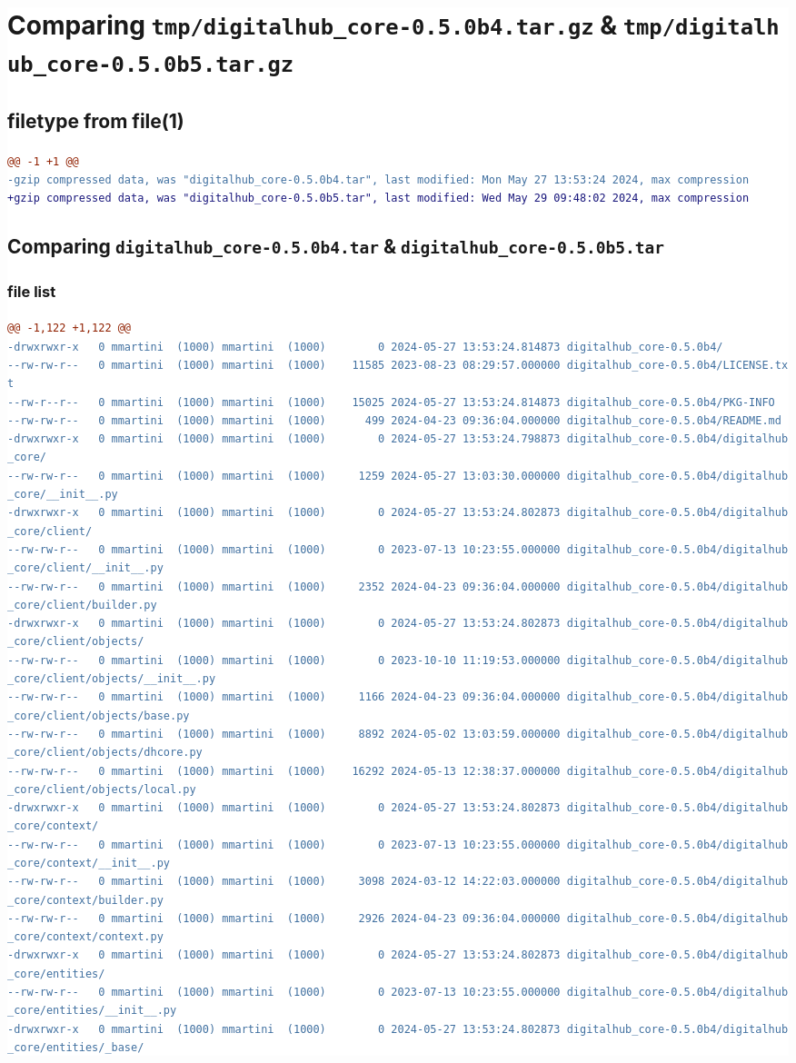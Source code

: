 # Comparing `tmp/digitalhub_core-0.5.0b4.tar.gz` & `tmp/digitalhub_core-0.5.0b5.tar.gz`

## filetype from file(1)

```diff
@@ -1 +1 @@
-gzip compressed data, was "digitalhub_core-0.5.0b4.tar", last modified: Mon May 27 13:53:24 2024, max compression
+gzip compressed data, was "digitalhub_core-0.5.0b5.tar", last modified: Wed May 29 09:48:02 2024, max compression
```

## Comparing `digitalhub_core-0.5.0b4.tar` & `digitalhub_core-0.5.0b5.tar`

### file list

```diff
@@ -1,122 +1,122 @@
-drwxrwxr-x   0 mmartini  (1000) mmartini  (1000)        0 2024-05-27 13:53:24.814873 digitalhub_core-0.5.0b4/
--rw-rw-r--   0 mmartini  (1000) mmartini  (1000)    11585 2023-08-23 08:29:57.000000 digitalhub_core-0.5.0b4/LICENSE.txt
--rw-r--r--   0 mmartini  (1000) mmartini  (1000)    15025 2024-05-27 13:53:24.814873 digitalhub_core-0.5.0b4/PKG-INFO
--rw-rw-r--   0 mmartini  (1000) mmartini  (1000)      499 2024-04-23 09:36:04.000000 digitalhub_core-0.5.0b4/README.md
-drwxrwxr-x   0 mmartini  (1000) mmartini  (1000)        0 2024-05-27 13:53:24.798873 digitalhub_core-0.5.0b4/digitalhub_core/
--rw-rw-r--   0 mmartini  (1000) mmartini  (1000)     1259 2024-05-27 13:03:30.000000 digitalhub_core-0.5.0b4/digitalhub_core/__init__.py
-drwxrwxr-x   0 mmartini  (1000) mmartini  (1000)        0 2024-05-27 13:53:24.802873 digitalhub_core-0.5.0b4/digitalhub_core/client/
--rw-rw-r--   0 mmartini  (1000) mmartini  (1000)        0 2023-07-13 10:23:55.000000 digitalhub_core-0.5.0b4/digitalhub_core/client/__init__.py
--rw-rw-r--   0 mmartini  (1000) mmartini  (1000)     2352 2024-04-23 09:36:04.000000 digitalhub_core-0.5.0b4/digitalhub_core/client/builder.py
-drwxrwxr-x   0 mmartini  (1000) mmartini  (1000)        0 2024-05-27 13:53:24.802873 digitalhub_core-0.5.0b4/digitalhub_core/client/objects/
--rw-rw-r--   0 mmartini  (1000) mmartini  (1000)        0 2023-10-10 11:19:53.000000 digitalhub_core-0.5.0b4/digitalhub_core/client/objects/__init__.py
--rw-rw-r--   0 mmartini  (1000) mmartini  (1000)     1166 2024-04-23 09:36:04.000000 digitalhub_core-0.5.0b4/digitalhub_core/client/objects/base.py
--rw-rw-r--   0 mmartini  (1000) mmartini  (1000)     8892 2024-05-02 13:03:59.000000 digitalhub_core-0.5.0b4/digitalhub_core/client/objects/dhcore.py
--rw-rw-r--   0 mmartini  (1000) mmartini  (1000)    16292 2024-05-13 12:38:37.000000 digitalhub_core-0.5.0b4/digitalhub_core/client/objects/local.py
-drwxrwxr-x   0 mmartini  (1000) mmartini  (1000)        0 2024-05-27 13:53:24.802873 digitalhub_core-0.5.0b4/digitalhub_core/context/
--rw-rw-r--   0 mmartini  (1000) mmartini  (1000)        0 2023-07-13 10:23:55.000000 digitalhub_core-0.5.0b4/digitalhub_core/context/__init__.py
--rw-rw-r--   0 mmartini  (1000) mmartini  (1000)     3098 2024-03-12 14:22:03.000000 digitalhub_core-0.5.0b4/digitalhub_core/context/builder.py
--rw-rw-r--   0 mmartini  (1000) mmartini  (1000)     2926 2024-04-23 09:36:04.000000 digitalhub_core-0.5.0b4/digitalhub_core/context/context.py
-drwxrwxr-x   0 mmartini  (1000) mmartini  (1000)        0 2024-05-27 13:53:24.802873 digitalhub_core-0.5.0b4/digitalhub_core/entities/
--rw-rw-r--   0 mmartini  (1000) mmartini  (1000)        0 2023-07-13 10:23:55.000000 digitalhub_core-0.5.0b4/digitalhub_core/entities/__init__.py
-drwxrwxr-x   0 mmartini  (1000) mmartini  (1000)        0 2024-05-27 13:53:24.802873 digitalhub_core-0.5.0b4/digitalhub_core/entities/_base/
```